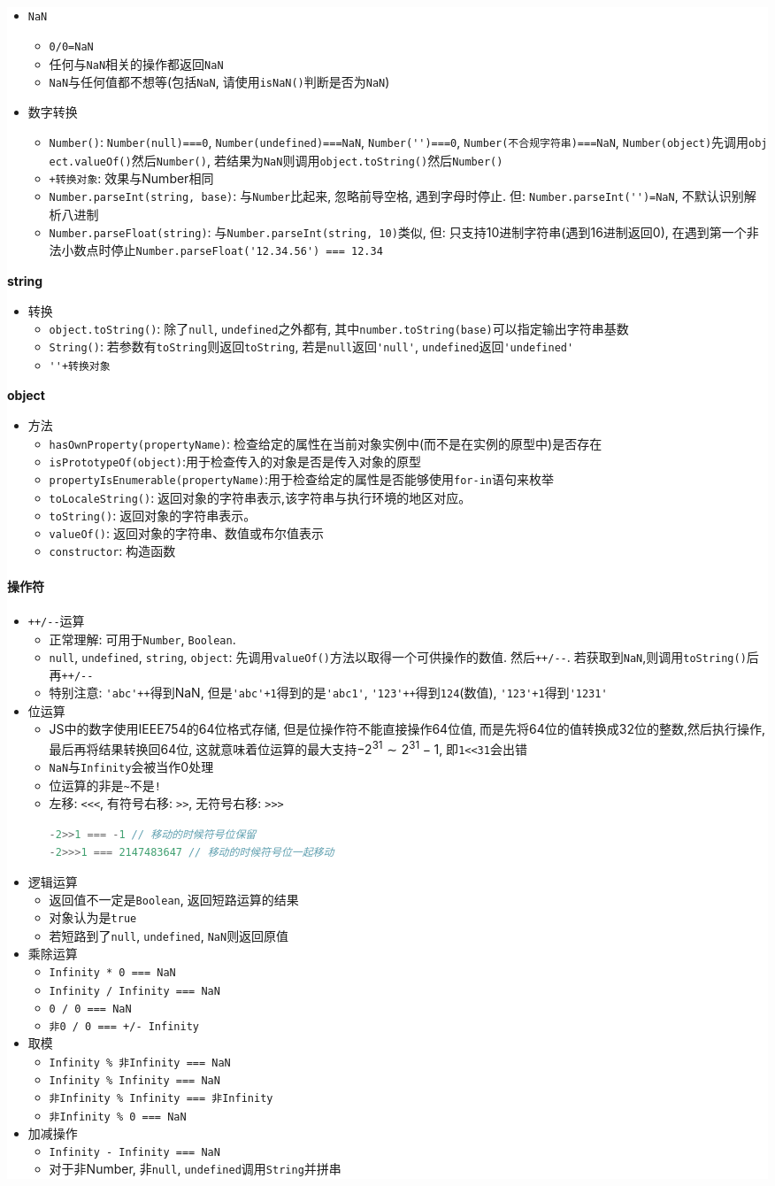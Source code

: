 - `NaN`
  - `0/0=NaN`
  - 任何与`NaN`相关的操作都返回`NaN`
  - `NaN`与任何值都不想等(包括`NaN`, 请使用`isNaN()`判断是否为`NaN`)

- 数字转换
  - `Number()`: `Number(null)===0`, `Number(undefined)===NaN`, `Number('')===0`, `Number(不合规字符串)===NaN`, `Number(object)`先调用`object.valueOf()`然后`Number()`, 若结果为`NaN`则调用`object.toString()`然后`Number()`
  - `+转换对象`: 效果与Number相同
  - `Number.parseInt(string, base)`: 与`Number`比起来, 忽略前导空格, 遇到字母时停止. 但: `Number.parseInt('')=NaN`, 不默认识别解析八进制
  - `Number.parseFloat(string)`: 与`Number.parseInt(string, 10)`类似, 但: 只支持10进制字符串(遇到16进制返回0), 在遇到第一个非法小数点时停止`Number.parseFloat('12.34.56') === 12.34`

**string**

- 转换
  - `object.toString()`: 除了`null`, `undefined`之外都有, 其中`number.toString(base)`可以指定输出字符串基数
  - `String()`: 若参数有`toString`则返回`toString`, 若是`null`返回`'null'`, `undefined`返回`'undefined'`
  - `''+转换对象`

**object**

- 方法
  - `hasOwnProperty(propertyName)`: 检查给定的属性在当前对象实例中(而不是在实例的原型中)是否存在
  - `isPrototypeOf(object)`:用于检查传入的对象是否是传入对象的原型
  - `propertyIsEnumerable(propertyName)`:用于检查给定的属性是否能够使用`for-in`语句来枚举
  - `toLocaleString()`: 返回对象的字符串表示,该字符串与执行环境的地区对应。
  - `toString()`: 返回对象的字符串表示。
  - `valueOf()`: 返回对象的字符串、数值或布尔值表示
  - `constructor`: 构造函数

#### 操作符

- `++/--`运算
  - 正常理解: 可用于`Number`, `Boolean`.
  - `null`, `undefined`, `string`, `object`: 先调用`valueOf()`方法以取得一个可供操作的数值. 然后`++/--`. 若获取到`NaN`,则调用`toString()`后再`++/--`
  - 特别注意: `'abc'++`得到NaN, 但是`'abc'+1`得到的是`'abc1'`, `'123'++`得到`124`(数值), `'123'+1`得到`'1231'`
- 位运算
  - JS中的数字使用IEEE754的64位格式存储, 但是位操作符不能直接操作64位值, 而是先将64位的值转换成32位的整数,然后执行操作,最后再将结果转换回64位, 这就意味着位运算的最大支持$-2^{31} \sim 2^{31}-1$, 即`1<<31`会出错
  - `NaN`与`Infinity`会被当作0处理
  - 位运算的非是`~`不是`!`
  - 左移: `<<<`, 有符号右移: `>>`, 无符号右移: `>>>`
    ```js
    -2>>1 === -1 // 移动的时候符号位保留
    -2>>>1 === 2147483647 // 移动的时候符号位一起移动
    ```
- 逻辑运算
  - 返回值不一定是`Boolean`, 返回短路运算的结果
  - 对象认为是`true`
  - 若短路到了`null`, `undefined`, `NaN`则返回原值
- 乘除运算
  - `Infinity * 0 === NaN`
  - `Infinity / Infinity === NaN`
  - `0 / 0 === NaN`
  - `非0 / 0 === +/- Infinity`
- 取模
  - `Infinity % 非Infinity === NaN`
  - `Infinity % Infinity === NaN`
  - `非Infinity % Infinity === 非Infinity`
  - `非Infinity % 0 === NaN`
- 加减操作
  - `Infinity - Infinity === NaN`
  - 对于非Number, 非`null`, `undefined`调用`String`并拼串